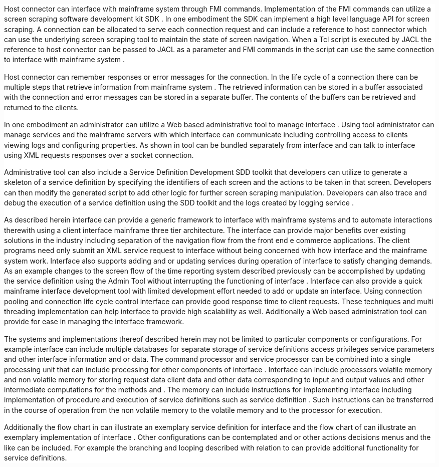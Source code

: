Host connector can interface with mainframe system through FMI commands. Implementation of the FMI commands can utilize a screen scraping software development kit SDK . In one embodiment the SDK can implement a high level language API for screen scraping. A connection can be allocated to serve each connection request and can include a reference to host connector which can use the underlying screen scraping tool to maintain the state of screen navigation. When a Tcl script is executed by JACL the reference to host connector can be passed to JACL as a parameter and FMI commands in the script can use the same connection to interface with mainframe system .

Host connector can remember responses or error messages for the connection. In the life cycle of a connection there can be multiple steps that retrieve information from mainframe system . The retrieved information can be stored in a buffer associated with the connection and error messages can be stored in a separate buffer. The contents of the buffers can be retrieved and returned to the clients.

In one embodiment an administrator can utilize a Web based administrative tool to manage interface . Using tool administrator can manage services and the mainframe servers with which interface can communicate including controlling access to clients viewing logs and configuring properties. As shown in tool can be bundled separately from interface and can talk to interface using XML requests responses over a socket connection.

Administrative tool can also include a Service Definition Development SDD toolkit that developers can utilize to generate a skeleton of a service definition by specifying the identifiers of each screen and the actions to be taken in that screen. Developers can then modify the generated script to add other logic for further screen scraping manipulation. Developers can also trace and debug the execution of a service definition using the SDD toolkit and the logs created by logging service .

As described herein interface can provide a generic framework to interface with mainframe systems and to automate interactions therewith using a client interface mainframe three tier architecture. The interface can provide major benefits over existing solutions in the industry including separation of the navigation flow from the front end e commerce applications. The client programs need only submit an XML service request to interface without being concerned with how interface and the mainframe system work. Interface also supports adding and or updating services during operation of interface to satisfy changing demands. As an example changes to the screen flow of the time reporting system described previously can be accomplished by updating the service definition using the Admin Tool without interrupting the functioning of interface . Interface can also provide a quick mainframe interface development tool with limited development effort needed to add or update an interface. Using connection pooling and connection life cycle control interface can provide good response time to client requests. These techniques and multi threading implementation can help interface to provide high scalability as well. Additionally a Web based administration tool can provide for ease in managing the interface framework.

The systems and implementations thereof described herein may not be limited to particular components or configurations. For example interface can include multiple databases for separate storage of service definitions access privileges service parameters and other interface information and or data. The command processor and service processor can be combined into a single processing unit that can include processing for other components of interface . Interface can include processors volatile memory and non volatile memory for storing request data client data and other data corresponding to input and output values and other intermediate computations for the methods and . The memory can include instructions for implementing interface including implementation of procedure and execution of service definitions such as service definition . Such instructions can be transferred in the course of operation from the non volatile memory to the volatile memory and to the processor for execution.

Additionally the flow chart in can illustrate an exemplary service definition for interface and the flow chart of can illustrate an exemplary implementation of interface . Other configurations can be contemplated and or other actions decisions menus and the like can be included. For example the branching and looping described with relation to can provide additional functionality for service definitions.
